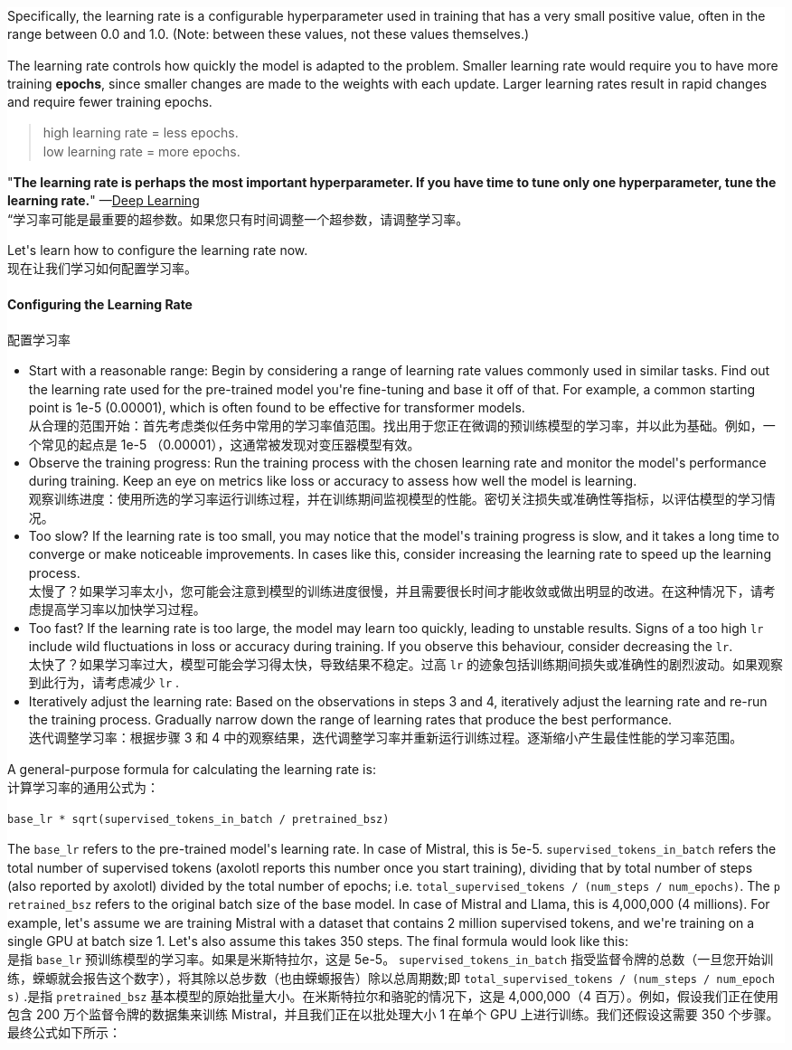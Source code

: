 Specifically, the learning rate is a configurable hyperparameter used in training that has a very small positive value, often in the range between 0.0 and 1.0. (Note: between these values, not these values themselves.)

The learning rate controls how quickly the model is adapted to the problem. Smaller learning rate would require you to have more training **epochs**, since smaller changes are made to the weights with each update. Larger learning rates result in rapid changes and require fewer training epochs.

> high learning rate = less epochs.  
> low learning rate = more epochs.

"**The learning rate is perhaps the most important hyperparameter. If you have time to tune only one hyperparameter, tune the learning rate.**" —[Deep Learning](https://amzn.to/2NJW3gE)  
“学习率可能是最重要的超参数。如果您只有时间调整一个超参数，请调整学习率。

Let's learn how to configure the learning rate now.  
现在让我们学习如何配置学习率。

#### Configuring the Learning Rate  
配置学习率[](https://rentry.org/llm-training#configuring-the-learning-rate "Permanent link")

-   Start with a reasonable range: Begin by considering a range of learning rate values commonly used in similar tasks. Find out the learning rate used for the pre-trained model you're fine-tuning and base it off of that. For example, a common starting point is 1e-5 (0.00001), which is often found to be effective for transformer models.  
    从合理的范围开始：首先考虑类似任务中常用的学习率值范围。找出用于您正在微调的预训练模型的学习率，并以此为基础。例如，一个常见的起点是 1e-5 （0.00001），这通常被发现对变压器模型有效。
-   Observe the training progress: Run the training process with the chosen learning rate and monitor the model's performance during training. Keep an eye on metrics like loss or accuracy to assess how well the model is learning.  
    观察训练进度：使用所选的学习率运行训练过程，并在训练期间监视模型的性能。密切关注损失或准确性等指标，以评估模型的学习情况。
-   Too slow? If the learning rate is too small, you may notice that the model's training progress is slow, and it takes a long time to converge or make noticeable improvements. In cases like this, consider increasing the learning rate to speed up the learning process.  
    太慢了？如果学习率太小，您可能会注意到模型的训练进度很慢，并且需要很长时间才能收敛或做出明显的改进。在这种情况下，请考虑提高学习率以加快学习过程。
-   Too fast? If the learning rate is too large, the model may learn too quickly, leading to unstable results. Signs of a too high `lr` include wild fluctuations in loss or accuracy during training. If you observe this behaviour, consider decreasing the `lr`.  
    太快了？如果学习率过大，模型可能会学习得太快，导致结果不稳定。过高 `lr` 的迹象包括训练期间损失或准确性的剧烈波动。如果观察到此行为，请考虑减少 `lr` .
-   Iteratively adjust the learning rate: Based on the observations in steps 3 and 4, iteratively adjust the learning rate and re-run the training process. Gradually narrow down the range of learning rates that produce the best performance.  
    迭代调整学习率：根据步骤 3 和 4 中的观察结果，迭代调整学习率并重新运行训练过程。逐渐缩小产生最佳性能的学习率范围。

A general-purpose formula for calculating the learning rate is:  
计算学习率的通用公式为：

`base_lr * sqrt(supervised_tokens_in_batch / pretrained_bsz)`

The `base_lr` refers to the pre-trained model's learning rate. In case of Mistral, this is 5e-5. `supervised_tokens_in_batch` refers the total number of supervised tokens (axolotl reports this number once you start training), dividing that by total number of steps (also reported by axolotl) divided by the total number of epochs; i.e. `total_supervised_tokens / (num_steps / num_epochs)`. The `pretrained_bsz` refers to the original batch size of the base model. In case of Mistral and Llama, this is 4,000,000 (4 millions). For example, let's assume we are training Mistral with a dataset that contains 2 million supervised tokens, and we're training on a single GPU at batch size 1. Let's also assume this takes 350 steps. The final formula would look like this:  
是指 `base_lr` 预训练模型的学习率。如果是米斯特拉尔，这是 5e-5。 `supervised_tokens_in_batch` 指受监督令牌的总数（一旦您开始训练，蝾螈就会报告这个数字），将其除以总步数（也由蝾螈报告）除以总周期数;即 `total_supervised_tokens / (num_steps / num_epochs)` .是指 `pretrained_bsz` 基本模型的原始批量大小。在米斯特拉尔和骆驼的情况下，这是 4,000,000（4 百万）。例如，假设我们正在使用包含 200 万个监督令牌的数据集来训练 Mistral，并且我们正在以批处理大小 1 在单个 GPU 上进行训练。我们还假设这需要 350 个步骤。最终公式如下所示：
